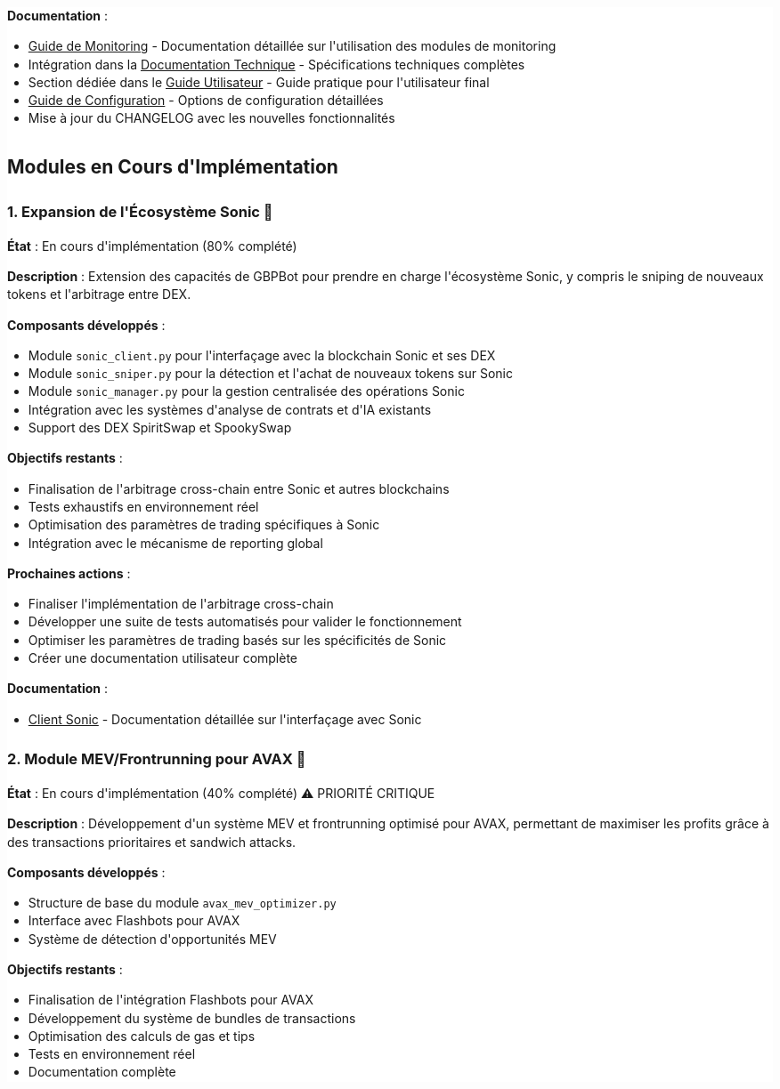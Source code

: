 **Documentation** :
- [Guide de Monitoring](MONITORING_GUIDE.md) - Documentation détaillée sur l'utilisation des modules de monitoring
- Intégration dans la [Documentation Technique](../gbpbot/TECHNICAL_DOCUMENTATION.md) - Spécifications techniques complètes
- Section dédiée dans le [Guide Utilisateur](../gbpbot/USER_GUIDE.md) - Guide pratique pour l'utilisateur final
- [Guide de Configuration](CONFIGURATION_GUIDE.md) - Options de configuration détaillées
- Mise à jour du CHANGELOG avec les nouvelles fonctionnalités

## Modules en Cours d'Implémentation

### 1. Expansion de l'Écosystème Sonic 🔄

**État** : En cours d'implémentation (80% complété)

**Description** : Extension des capacités de GBPBot pour prendre en charge l'écosystème Sonic, y compris le sniping de nouveaux tokens et l'arbitrage entre DEX.

**Composants développés** :
- Module `sonic_client.py` pour l'interfaçage avec la blockchain Sonic et ses DEX
- Module `sonic_sniper.py` pour la détection et l'achat de nouveaux tokens sur Sonic
- Module `sonic_manager.py` pour la gestion centralisée des opérations Sonic
- Intégration avec les systèmes d'analyse de contrats et d'IA existants
- Support des DEX SpiritSwap et SpookySwap

**Objectifs restants** :
- Finalisation de l'arbitrage cross-chain entre Sonic et autres blockchains
- Tests exhaustifs en environnement réel
- Optimisation des paramètres de trading spécifiques à Sonic
- Intégration avec le mécanisme de reporting global

**Prochaines actions** :
- Finaliser l'implémentation de l'arbitrage cross-chain
- Développer une suite de tests automatisés pour valider le fonctionnement
- Optimiser les paramètres de trading basés sur les spécificités de Sonic
- Créer une documentation utilisateur complète

**Documentation** :
- [Client Sonic](SONIC_CLIENT.md) - Documentation détaillée sur l'interfaçage avec Sonic

### 2. Module MEV/Frontrunning pour AVAX 🔄

**État** : En cours d'implémentation (40% complété) ⚠️ PRIORITÉ CRITIQUE

**Description** : Développement d'un système MEV et frontrunning optimisé pour AVAX, permettant de maximiser les profits grâce à des transactions prioritaires et sandwich attacks.

**Composants développés** :
- Structure de base du module `avax_mev_optimizer.py`
- Interface avec Flashbots pour AVAX
- Système de détection d'opportunités MEV

**Objectifs restants** :
- Finalisation de l'intégration Flashbots pour AVAX
- Développement du système de bundles de transactions
- Optimisation des calculs de gas et tips
- Tests en environnement réel
- Documentation complète
